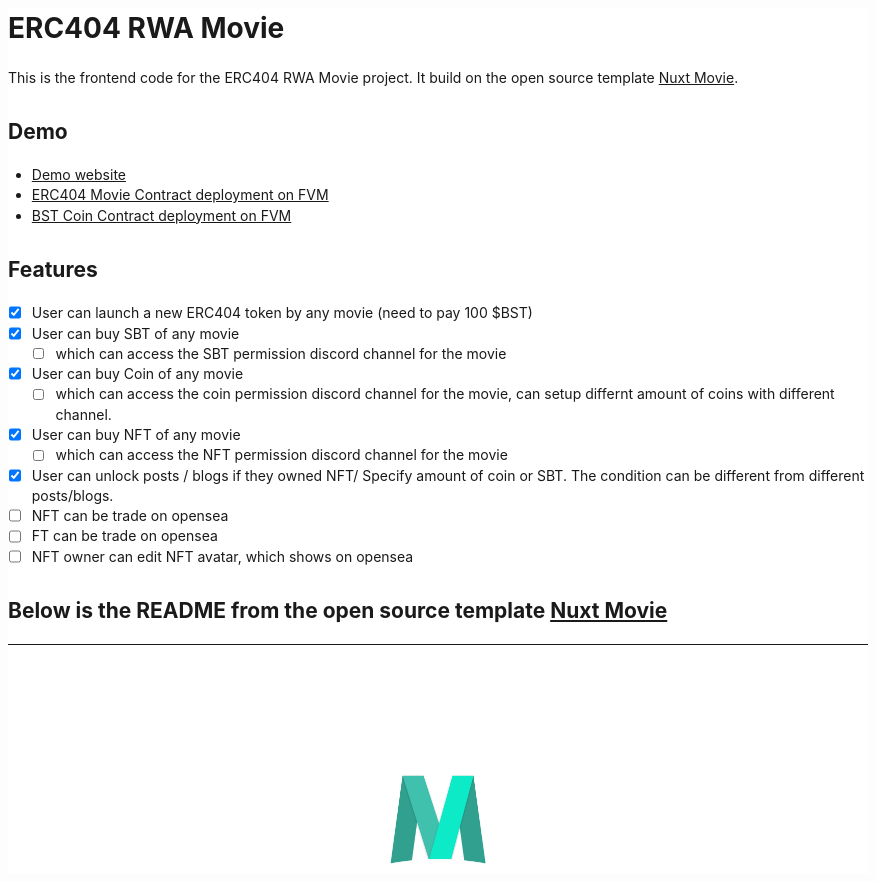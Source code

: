 # ERC404 RWA Movie


This is the frontend code for the ERC404 RWA Movie project. It build on the  open source template [Nuxt Movie](https://github.com/nuxt/movies).


## Demo

* [Demo website](https://movie.rwa-wallet.com)
* [ERC404 Movie Contract deployment on FVM](https://calibration.filfox.info/en/address/0x45054dF2E1b3b241F2fD9C1fF934c5D2BbCd602b)
* [BST Coin Contract deployment on FVM](https://calibration.filfox.info/en/address/0x0eE3cf9f7f3954b13db8EB7d57B77D1bB6Eb299b)


## Features

- [x] User can launch a new ERC404 token by any movie (need to pay 100 $BST)
- [x] User can buy SBT of any movie
  - [ ] which can access the SBT permission discord channel for the movie
- [x] User can buy Coin of any movie
  - [ ] which can access the coin permission discord channel for the movie, can setup differnt amount of coins with different channel.
- [x] User can buy NFT of any movie
  - [ ] which can access the NFT permission discord channel for the movie
- [x] User can unlock posts / blogs if they owned NFT/ Specify amount of coin or SBT. The condition can be different from different posts/blogs.
- [ ] NFT can be trade on opensea
- [ ] FT can be trade on opensea
- [ ] NFT owner can edit NFT avatar, which shows on opensea

## Below is the README from the open source template [Nuxt Movie](https://github.com/nuxt/movies)
<hr />
<br />
<br />
<br />

<br><p align="center">
<img height="100px" src="./public/movies.webp" />
</p>
